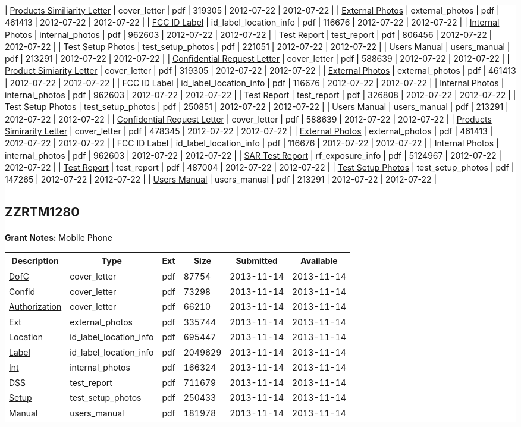 | [Products Similiarity Letter](ZZRTM9207/b5b0a679a2f4d1ec818727186cadbeac/1748871.pdf) | cover_letter | pdf | 319305 | 2012-07-22 | 2012-07-22 |
| [External Photos](ZZRTM9207/b5b0a679a2f4d1ec818727186cadbeac/1748865.pdf) | external_photos | pdf | 461413 | 2012-07-22 | 2012-07-22 |
| [FCC ID Label](ZZRTM9207/b5b0a679a2f4d1ec818727186cadbeac/1748866.pdf) | id_label_location_info | pdf | 116676 | 2012-07-22 | 2012-07-22 |
| [Internal Photos](ZZRTM9207/b5b0a679a2f4d1ec818727186cadbeac/1748867.pdf) | internal_photos | pdf | 962603 | 2012-07-22 | 2012-07-22 |
| [Test Report](ZZRTM9207/b5b0a679a2f4d1ec818727186cadbeac/1748892.pdf) | test_report | pdf | 806456 | 2012-07-22 | 2012-07-22 |
| [Test Setup Photos](ZZRTM9207/b5b0a679a2f4d1ec818727186cadbeac/1748893.pdf) | test_setup_photos | pdf | 221051 | 2012-07-22 | 2012-07-22 |
| [Users Manual](ZZRTM9207/b5b0a679a2f4d1ec818727186cadbeac/1748870.pdf) | users_manual | pdf | 213291 | 2012-07-22 | 2012-07-22 |
| [Confidential Request Letter](ZZRTM9207/348fd92d504737315b0f1b1cea5fd618/1748864.pdf) | cover_letter | pdf | 588639 | 2012-07-22 | 2012-07-22 |
| [Product Simiarity Letter](ZZRTM9207/348fd92d504737315b0f1b1cea5fd618/1748871.pdf) | cover_letter | pdf | 319305 | 2012-07-22 | 2012-07-22 |
| [External Photos](ZZRTM9207/348fd92d504737315b0f1b1cea5fd618/1748865.pdf) | external_photos | pdf | 461413 | 2012-07-22 | 2012-07-22 |
| [FCC ID Label](ZZRTM9207/348fd92d504737315b0f1b1cea5fd618/1748866.pdf) | id_label_location_info | pdf | 116676 | 2012-07-22 | 2012-07-22 |
| [Internal Photos](ZZRTM9207/348fd92d504737315b0f1b1cea5fd618/1748867.pdf) | internal_photos | pdf | 962603 | 2012-07-22 | 2012-07-22 |
| [Test Report](ZZRTM9207/348fd92d504737315b0f1b1cea5fd618/1748868.pdf) | test_report | pdf | 326808 | 2012-07-22 | 2012-07-22 |
| [Test Setup Photos](ZZRTM9207/348fd92d504737315b0f1b1cea5fd618/1748869.pdf) | test_setup_photos | pdf | 250851 | 2012-07-22 | 2012-07-22 |
| [Users Manual](ZZRTM9207/348fd92d504737315b0f1b1cea5fd618/1748870.pdf) | users_manual | pdf | 213291 | 2012-07-22 | 2012-07-22 |
| [Confidential Request Letter](ZZRTM9207/448995abd0309fe03c68ee34ca1b2375/1748864.pdf) | cover_letter | pdf | 588639 | 2012-07-22 | 2012-07-22 |
| [Products Simirarity Letter](ZZRTM9207/448995abd0309fe03c68ee34ca1b2375/1748896.pdf) | cover_letter | pdf | 478345 | 2012-07-22 | 2012-07-22 |
| [External Photos](ZZRTM9207/448995abd0309fe03c68ee34ca1b2375/1748865.pdf) | external_photos | pdf | 461413 | 2012-07-22 | 2012-07-22 |
| [FCC ID Label](ZZRTM9207/448995abd0309fe03c68ee34ca1b2375/1748866.pdf) | id_label_location_info | pdf | 116676 | 2012-07-22 | 2012-07-22 |
| [Internal Photos](ZZRTM9207/448995abd0309fe03c68ee34ca1b2375/1748867.pdf) | internal_photos | pdf | 962603 | 2012-07-22 | 2012-07-22 |
| [SAR Test Report](ZZRTM9207/448995abd0309fe03c68ee34ca1b2375/1748903.pdf) | rf_exposure_info | pdf | 5124967 | 2012-07-22 | 2012-07-22 |
| [Test Report](ZZRTM9207/448995abd0309fe03c68ee34ca1b2375/1748905.pdf) | test_report | pdf | 487004 | 2012-07-22 | 2012-07-22 |
| [Test Setup Photos](ZZRTM9207/448995abd0309fe03c68ee34ca1b2375/1748906.pdf) | test_setup_photos | pdf | 147265 | 2012-07-22 | 2012-07-22 |
| [Users Manual](ZZRTM9207/448995abd0309fe03c68ee34ca1b2375/1748870.pdf) | users_manual | pdf | 213291 | 2012-07-22 | 2012-07-22 |
## ZZRTM1280
**Grant Notes:** Mobile Phone

| Description | Type | Ext | Size | Submitted | Available |
| ----------- | ---- | --- | ---- | --------- | --------- |
| [DofC](ZZRTM1280/2b6ca122c5a1c3802080765b28d72a8c/2119514.pdf) | cover_letter | pdf | 87754 | 2013-11-14 | 2013-11-14 |
| [Confid](ZZRTM1280/2b6ca122c5a1c3802080765b28d72a8c/2119515.pdf) | cover_letter | pdf | 73298 | 2013-11-14 | 2013-11-14 |
| [Authorization](ZZRTM1280/2b6ca122c5a1c3802080765b28d72a8c/2119516.pdf) | cover_letter | pdf | 66210 | 2013-11-14 | 2013-11-14 |
| [Ext](ZZRTM1280/2b6ca122c5a1c3802080765b28d72a8c/2119517.pdf) | external_photos | pdf | 335744 | 2013-11-14 | 2013-11-14 |
| [Location](ZZRTM1280/2b6ca122c5a1c3802080765b28d72a8c/2119518.pdf) | id_label_location_info | pdf | 695447 | 2013-11-14 | 2013-11-14 |
| [Label](ZZRTM1280/2b6ca122c5a1c3802080765b28d72a8c/2119520.pdf) | id_label_location_info | pdf | 2049629 | 2013-11-14 | 2013-11-14 |
| [Int](ZZRTM1280/2b6ca122c5a1c3802080765b28d72a8c/2119519.pdf) | internal_photos | pdf | 166324 | 2013-11-14 | 2013-11-14 |
| [DSS](ZZRTM1280/2b6ca122c5a1c3802080765b28d72a8c/2119523.pdf) | test_report | pdf | 711679 | 2013-11-14 | 2013-11-14 |
| [Setup](ZZRTM1280/2b6ca122c5a1c3802080765b28d72a8c/2119521.pdf) | test_setup_photos | pdf | 250433 | 2013-11-14 | 2013-11-14 |
| [Manual](ZZRTM1280/2b6ca122c5a1c3802080765b28d72a8c/2119522.pdf) | users_manual | pdf | 181978 | 2013-11-14 | 2013-11-14 |